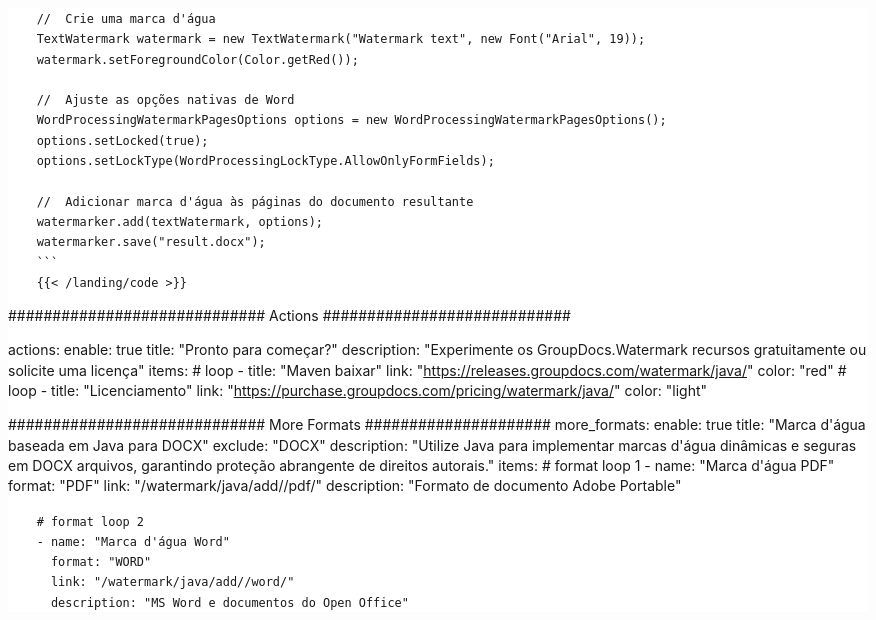         //  Crie uma marca d'água
        TextWatermark watermark = new TextWatermark("Watermark text", new Font("Arial", 19));
        watermark.setForegroundColor(Color.getRed());

        //  Ajuste as opções nativas de Word
        WordProcessingWatermarkPagesOptions options = new WordProcessingWatermarkPagesOptions();
        options.setLocked(true);
        options.setLockType(WordProcessingLockType.AllowOnlyFormFields);

        //  Adicionar marca d'água às páginas do documento resultante
        watermarker.add(textWatermark, options);
        watermarker.save("result.docx");
        ```
        {{< /landing/code >}}


############################# Actions ############################

actions:
  enable: true
  title: "Pronto para começar?"
  description: "Experimente os GroupDocs.Watermark recursos gratuitamente ou solicite uma licença"
  items:
    #  loop
    - title: "Maven baixar"
      link: "https://releases.groupdocs.com/watermark/java/"
      color: "red"
        #  loop
    - title: "Licenciamento"
      link: "https://purchase.groupdocs.com/pricing/watermark/java/"
      color: "light"


############################# More Formats #####################
more_formats:
    enable: true
    title: "Marca d'água baseada em Java para DOCX"
    exclude: "DOCX"
    description: "Utilize Java para implementar marcas d'água dinâmicas e seguras em DOCX arquivos, garantindo proteção abrangente de direitos autorais."
    items: 
        # format loop 1
        - name: "Marca d'água PDF"
          format: "PDF"
          link: "/watermark/java/add//pdf/"
          description: "Formato de documento Adobe Portable"

        # format loop 2
        - name: "Marca d'água Word"
          format: "WORD"
          link: "/watermark/java/add//word/"
          description: "MS Word e documentos do Open Office"
          